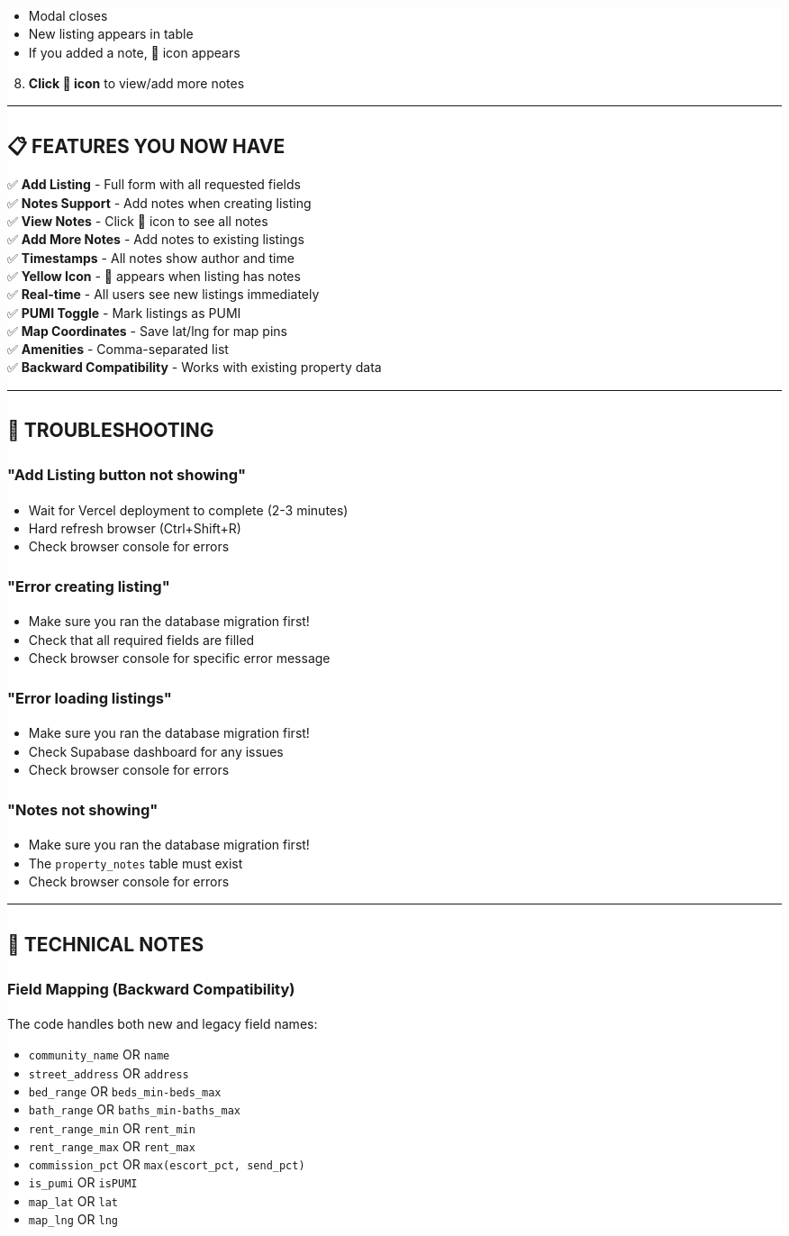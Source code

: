    - Modal closes
   - New listing appears in table
   - If you added a note, 📝 icon appears
8. **Click 📝 icon** to view/add more notes

---

## 📋 FEATURES YOU NOW HAVE

✅ **Add Listing** - Full form with all requested fields  
✅ **Notes Support** - Add notes when creating listing  
✅ **View Notes** - Click 📝 icon to see all notes  
✅ **Add More Notes** - Add notes to existing listings  
✅ **Timestamps** - All notes show author and time  
✅ **Yellow Icon** - 📝 appears when listing has notes  
✅ **Real-time** - All users see new listings immediately  
✅ **PUMI Toggle** - Mark listings as PUMI  
✅ **Map Coordinates** - Save lat/lng for map pins  
✅ **Amenities** - Comma-separated list  
✅ **Backward Compatibility** - Works with existing property data  

---

## 🐛 TROUBLESHOOTING

### **"Add Listing button not showing"**
- Wait for Vercel deployment to complete (2-3 minutes)
- Hard refresh browser (Ctrl+Shift+R)
- Check browser console for errors

### **"Error creating listing"**
- Make sure you ran the database migration first!
- Check that all required fields are filled
- Check browser console for specific error message

### **"Error loading listings"**
- Make sure you ran the database migration first!
- Check Supabase dashboard for any issues
- Check browser console for errors

### **"Notes not showing"**
- Make sure you ran the database migration first!
- The `property_notes` table must exist
- Check browser console for errors

---

## 📝 TECHNICAL NOTES

### **Field Mapping (Backward Compatibility)**
The code handles both new and legacy field names:
- `community_name` OR `name`
- `street_address` OR `address`
- `bed_range` OR `beds_min-beds_max`
- `bath_range` OR `baths_min-baths_max`
- `rent_range_min` OR `rent_min`
- `rent_range_max` OR `rent_max`
- `commission_pct` OR `max(escort_pct, send_pct)`
- `is_pumi` OR `isPUMI`
- `map_lat` OR `lat`
- `map_lng` OR `lng`
